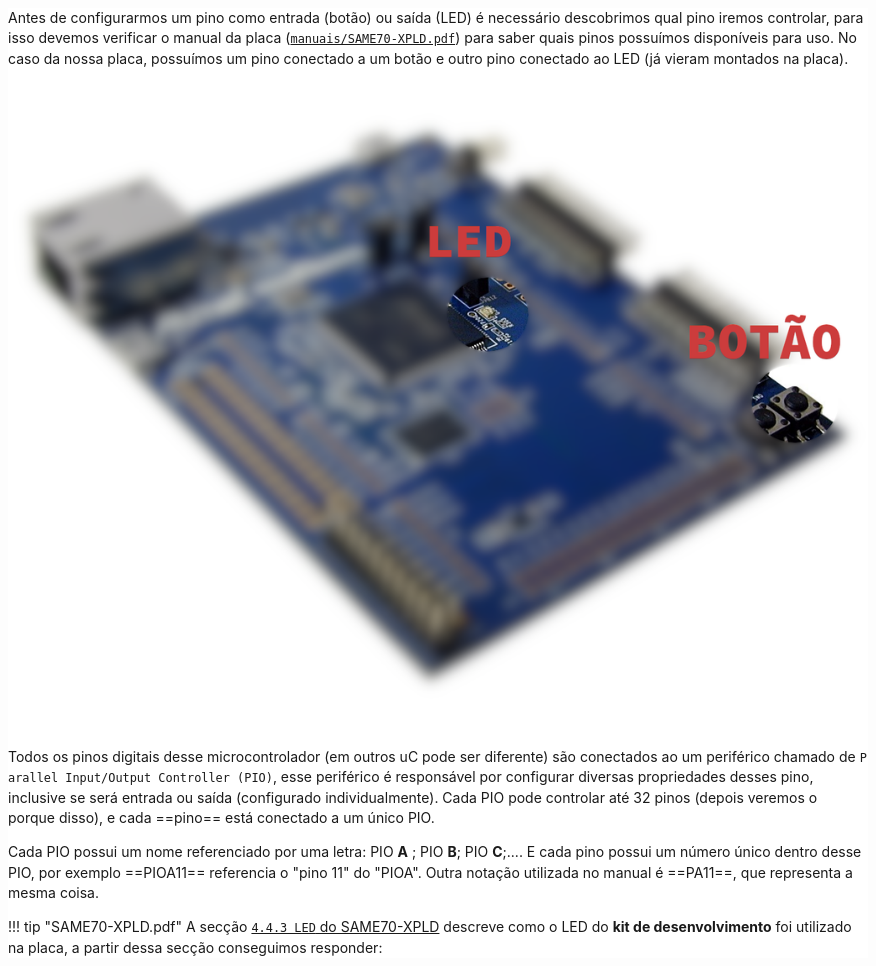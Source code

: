 Antes de configurarmos um pino como entrada (botão) ou saída (LED) é necessário descobrimos qual pino iremos controlar, para isso devemos verificar o manual da placa ([`manuais/SAME70-XPLD.pdf`](https://github.com/Insper/ComputacaoEmbarcada/blob/master/Manuais/SAME70-XPLD.pdf)) para saber quais pinos possuímos disponíveis para uso. No caso da nossa placa, possuímos um pino conectado a um botão e outro pino conectado ao LED (já vieram montados na placa).

![](imgs/IOs/SAME70-IO.png) 

Todos os pinos digitais desse microcontrolador (em outros uC pode ser diferente) são conectados ao um periférico chamado de `Parallel Input/Output Controller (PIO)`, esse periférico é responsável por configurar diversas propriedades desses pino, inclusive se será entrada ou saída (configurado individualmente). Cada PIO pode controlar até 32 pinos (depois veremos o porque disso), e cada ==pino== está conectado a um único PIO. 

Cada PIO possui um nome referenciado por uma letra: PIO **A** ; PIO **B**; PIO **C**;.... E cada pino possui um número único dentro desse PIO, por exemplo ==PIOA11== referencia o "pino 11" do "PIOA". Outra notação utilizada no manual é ==PA11==, que representa a mesma coisa.

!!! tip "SAME70-XPLD.pdf"
    A secção [`4.4.3 LED` do SAME70-XPLD](https://pt.scribd.com/document/398492442/SAME70-XPLD#page=31) 
    descreve como o LED do  **kit de desenvolvimento** foi utilizado na placa, a partir dessa secção 
    conseguimos responder:
    
